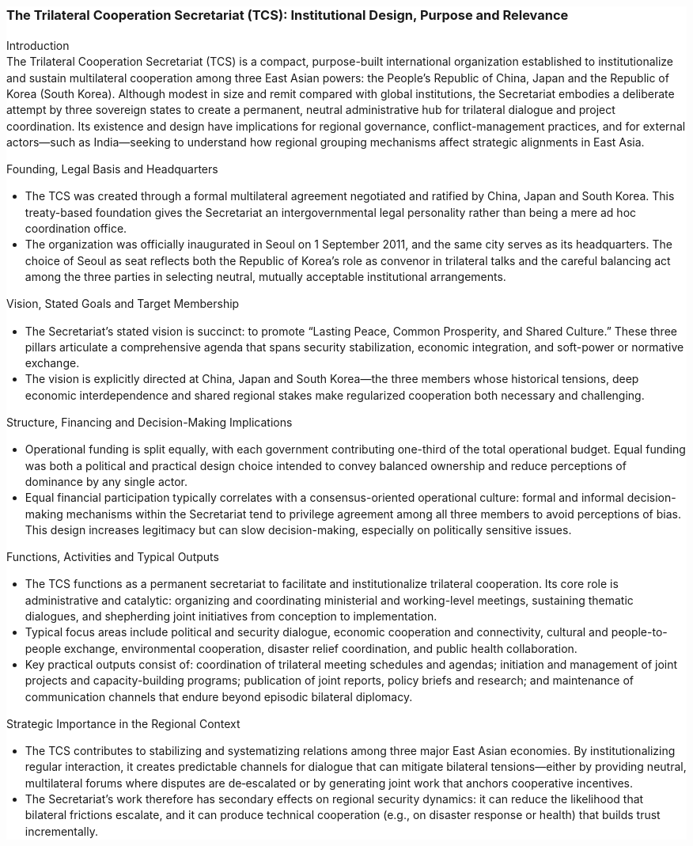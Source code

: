 ### The Trilateral Cooperation Secretariat (TCS): Institutional Design, Purpose and Relevance

Introduction  
The Trilateral Cooperation Secretariat (TCS) is a compact, purpose-built international organization established to institutionalize and sustain multilateral cooperation among three East Asian powers: the People’s Republic of China, Japan and the Republic of Korea (South Korea). Although modest in size and remit compared with global institutions, the Secretariat embodies a deliberate attempt by three sovereign states to create a permanent, neutral administrative hub for trilateral dialogue and project coordination. Its existence and design have implications for regional governance, conflict-management practices, and for external actors—such as India—seeking to understand how regional grouping mechanisms affect strategic alignments in East Asia.

Founding, Legal Basis and Headquarters  
- The TCS was created through a formal multilateral agreement negotiated and ratified by China, Japan and South Korea. This treaty-based foundation gives the Secretariat an intergovernmental legal personality rather than being a mere ad hoc coordination office.  
- The organization was officially inaugurated in Seoul on 1 September 2011, and the same city serves as its headquarters. The choice of Seoul as seat reflects both the Republic of Korea’s role as convenor in trilateral talks and the careful balancing act among the three parties in selecting neutral, mutually acceptable institutional arrangements.

Vision, Stated Goals and Target Membership  
- The Secretariat’s stated vision is succinct: to promote “Lasting Peace, Common Prosperity, and Shared Culture.” These three pillars articulate a comprehensive agenda that spans security stabilization, economic integration, and soft-power or normative exchange.  
- The vision is explicitly directed at China, Japan and South Korea—the three members whose historical tensions, deep economic interdependence and shared regional stakes make regularized cooperation both necessary and challenging.

Structure, Financing and Decision-Making Implications  
- Operational funding is split equally, with each government contributing one-third of the total operational budget. Equal funding was both a political and practical design choice intended to convey balanced ownership and reduce perceptions of dominance by any single actor.  
- Equal financial participation typically correlates with a consensus-oriented operational culture: formal and informal decision-making mechanisms within the Secretariat tend to privilege agreement among all three members to avoid perceptions of bias. This design increases legitimacy but can slow decision-making, especially on politically sensitive issues.

Functions, Activities and Typical Outputs  
- The TCS functions as a permanent secretariat to facilitate and institutionalize trilateral cooperation. Its core role is administrative and catalytic: organizing and coordinating ministerial and working-level meetings, sustaining thematic dialogues, and shepherding joint initiatives from conception to implementation.  
- Typical focus areas include political and security dialogue, economic cooperation and connectivity, cultural and people-to-people exchange, environmental cooperation, disaster relief coordination, and public health collaboration.  
- Key practical outputs consist of: coordination of trilateral meeting schedules and agendas; initiation and management of joint projects and capacity-building programs; publication of joint reports, policy briefs and research; and maintenance of communication channels that endure beyond episodic bilateral diplomacy.

Strategic Importance in the Regional Context  
- The TCS contributes to stabilizing and systematizing relations among three major East Asian economies. By institutionalizing regular interaction, it creates predictable channels for dialogue that can mitigate bilateral tensions—either by providing neutral, multilateral forums where disputes are de‑escalated or by generating joint work that anchors cooperative incentives.  
- The Secretariat’s work therefore has secondary effects on regional security dynamics: it can reduce the likelihood that bilateral frictions escalate, and it can produce technical cooperation (e.g., on disaster response or health) that builds trust incrementally.
